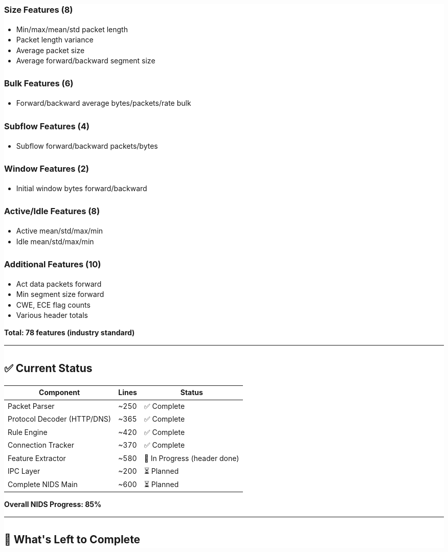 ### **Size Features (8)**
- Min/max/mean/std packet length
- Packet length variance
- Average packet size
- Average forward/backward segment size

### **Bulk Features (6)**
- Forward/backward average bytes/packets/rate bulk

### **Subflow Features (4)**
- Subflow forward/backward packets/bytes

### **Window Features (2)**
- Initial window bytes forward/backward

### **Active/Idle Features (8)**
- Active mean/std/max/min
- Idle mean/std/max/min

### **Additional Features (10)**
- Act data packets forward
- Min segment size forward
- CWE, ECE flag counts
- Various header totals

**Total: 78 features (industry standard)**

---

## ✅ **Current Status**

| Component | Lines | Status |
|-----------|-------|--------|
| Packet Parser | ~250 | ✅ Complete |
| Protocol Decoder (HTTP/DNS) | ~365 | ✅ Complete |
| Rule Engine | ~420 | ✅ Complete |
| Connection Tracker | ~370 | ✅ Complete |
| Feature Extractor | ~580 | 🔨 In Progress (header done) |
| IPC Layer | ~200 | ⏳ Planned |
| Complete NIDS Main | ~600 | ⏳ Planned |

**Overall NIDS Progress: 85%**

---

## 🎯 **What's Left to Complete**
